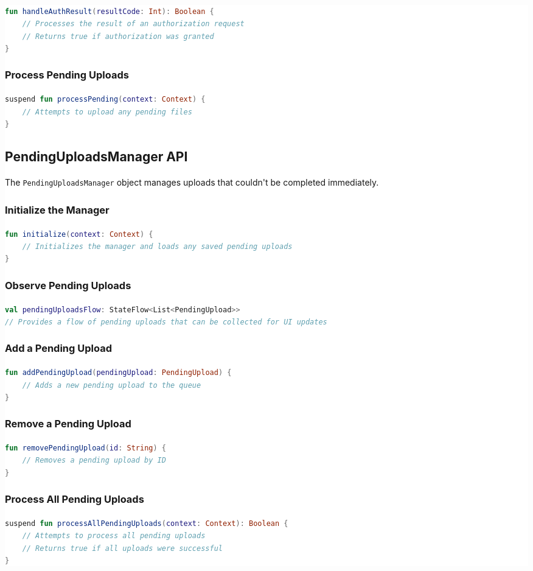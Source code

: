 ```kotlin
fun handleAuthResult(resultCode: Int): Boolean {
    // Processes the result of an authorization request
    // Returns true if authorization was granted
}
```

### Process Pending Uploads

```kotlin
suspend fun processPending(context: Context) {
    // Attempts to upload any pending files
}
```

## PendingUploadsManager API

The `PendingUploadsManager` object manages uploads that couldn't be completed immediately.

### Initialize the Manager

```kotlin
fun initialize(context: Context) {
    // Initializes the manager and loads any saved pending uploads
}
```

### Observe Pending Uploads

```kotlin
val pendingUploadsFlow: StateFlow<List<PendingUpload>>
// Provides a flow of pending uploads that can be collected for UI updates
```

### Add a Pending Upload

```kotlin
fun addPendingUpload(pendingUpload: PendingUpload) {
    // Adds a new pending upload to the queue
}
```

### Remove a Pending Upload

```kotlin
fun removePendingUpload(id: String) {
    // Removes a pending upload by ID
}
```

### Process All Pending Uploads

```kotlin
suspend fun processAllPendingUploads(context: Context): Boolean {
    // Attempts to process all pending uploads
    // Returns true if all uploads were successful
}
```
